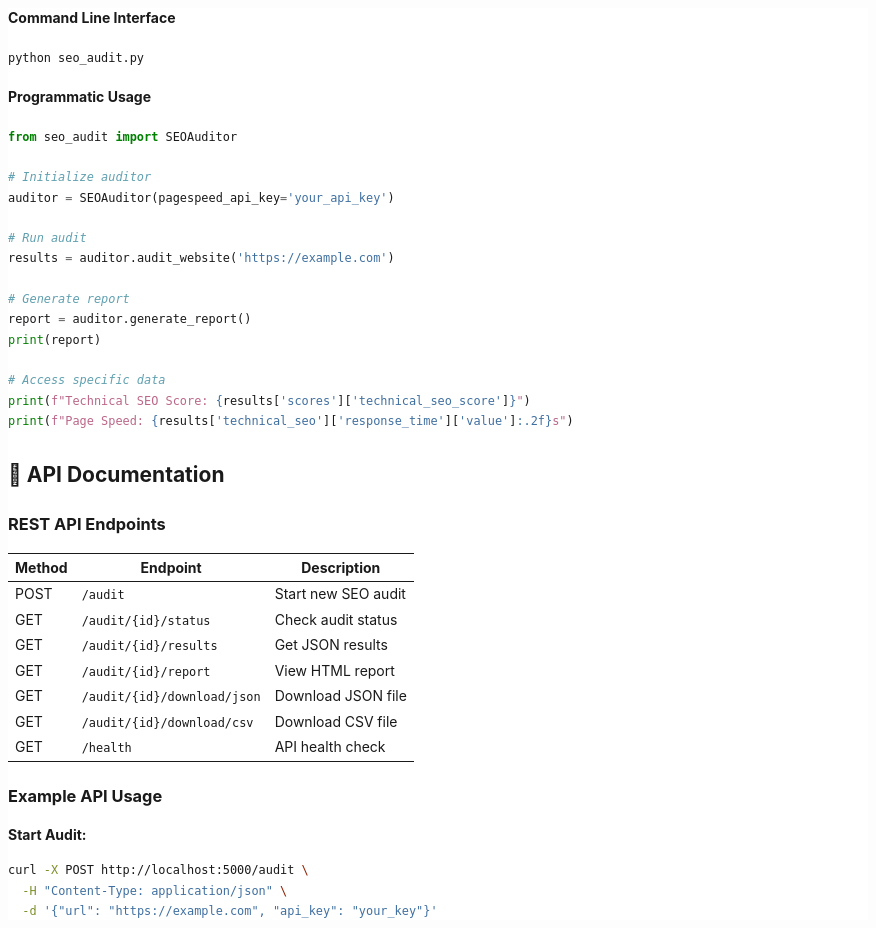 #### Command Line Interface

```bash
python seo_audit.py
```

#### Programmatic Usage

```python
from seo_audit import SEOAuditor

# Initialize auditor
auditor = SEOAuditor(pagespeed_api_key='your_api_key')

# Run audit
results = auditor.audit_website('https://example.com')

# Generate report
report = auditor.generate_report()
print(report)

# Access specific data
print(f"Technical SEO Score: {results['scores']['technical_seo_score']}")
print(f"Page Speed: {results['technical_seo']['response_time']['value']:.2f}s")
```

## 📖 API Documentation

### REST API Endpoints

| Method | Endpoint | Description |
|--------|----------|-------------|
| POST | `/audit` | Start new SEO audit |
| GET | `/audit/{id}/status` | Check audit status |
| GET | `/audit/{id}/results` | Get JSON results |
| GET | `/audit/{id}/report` | View HTML report |
| GET | `/audit/{id}/download/json` | Download JSON file |
| GET | `/audit/{id}/download/csv` | Download CSV file |
| GET | `/health` | API health check |

### Example API Usage

**Start Audit:**
```bash
curl -X POST http://localhost:5000/audit \
  -H "Content-Type: application/json" \
  -d '{"url": "https://example.com", "api_key": "your_key"}'
```

